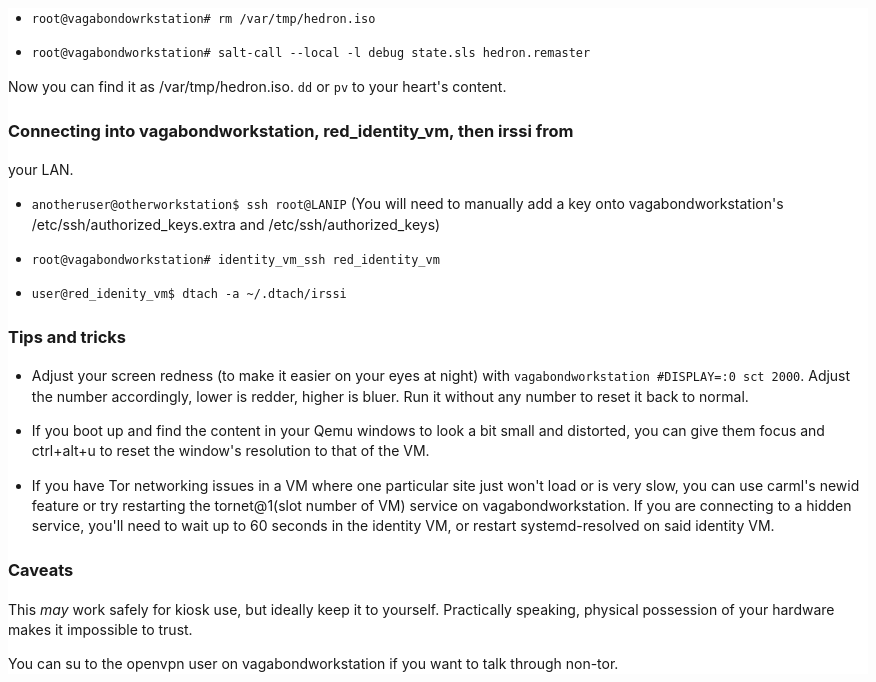  * `root@vagabondowrkstation# rm /var/tmp/hedron.iso`

 * `root@vagabondworkstation# salt-call --local -l debug state.sls
 hedron.remaster`

Now you can find it as /var/tmp/hedron.iso. `dd` or `pv` to your heart's
content.

### Connecting into vagabondworkstation, red_identity_vm, then irssi from
your LAN.

 * `anotheruser@otherworkstation$ ssh root@LANIP` (You will need to manually
 add a key onto vagabondworkstation's /etc/ssh/authorized_keys.extra and
 /etc/ssh/authorized_keys)

 * `root@vagabondworkstation# identity_vm_ssh red_identity_vm`

 * `user@red_idenity_vm$ dtach -a ~/.dtach/irssi`

### Tips and tricks

 * Adjust your screen redness (to make it easier on your eyes at night) with
 `vagabondworkstation #DISPLAY=:0 sct 2000`. Adjust the number accordingly,
 lower is redder, higher is bluer. Run it without any number to reset it
 back to normal.

 * If you boot up and find the content in your Qemu windows to look a bit
 small and distorted, you can give them focus and ctrl+alt+u to reset the
 window's resolution to that of the VM.

 * If you have Tor networking issues in a VM where one particular site
 just won't load or is very slow, you can use carml's newid feature or try
 restarting the tornet@1(slot number of VM) service on vagabondworkstation. If
 you are connecting to a hidden service, you'll need to wait up to 60 seconds
 in the identity VM, or restart systemd-resolved on said identity VM.

### Caveats

This *may* work safely for kiosk use, but ideally keep it to
yourself. Practically speaking, physical possession of your hardware makes
it impossible to trust.

You can su to the openvpn user on vagabondworkstation if you want to talk
through non-tor.

